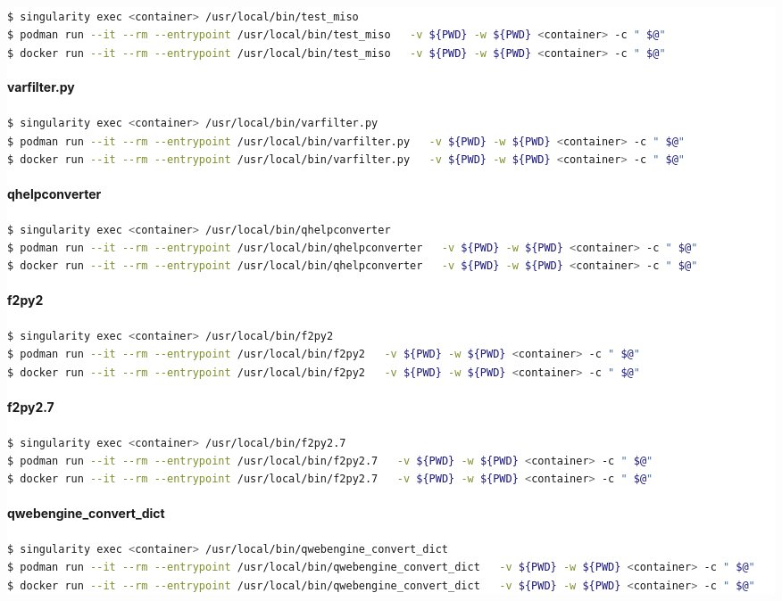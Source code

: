 ```bash
$ singularity exec <container> /usr/local/bin/test_miso
$ podman run --it --rm --entrypoint /usr/local/bin/test_miso   -v ${PWD} -w ${PWD} <container> -c " $@"
$ docker run --it --rm --entrypoint /usr/local/bin/test_miso   -v ${PWD} -w ${PWD} <container> -c " $@"
```


#### varfilter.py

```bash
$ singularity exec <container> /usr/local/bin/varfilter.py
$ podman run --it --rm --entrypoint /usr/local/bin/varfilter.py   -v ${PWD} -w ${PWD} <container> -c " $@"
$ docker run --it --rm --entrypoint /usr/local/bin/varfilter.py   -v ${PWD} -w ${PWD} <container> -c " $@"
```


#### qhelpconverter

```bash
$ singularity exec <container> /usr/local/bin/qhelpconverter
$ podman run --it --rm --entrypoint /usr/local/bin/qhelpconverter   -v ${PWD} -w ${PWD} <container> -c " $@"
$ docker run --it --rm --entrypoint /usr/local/bin/qhelpconverter   -v ${PWD} -w ${PWD} <container> -c " $@"
```


#### f2py2

```bash
$ singularity exec <container> /usr/local/bin/f2py2
$ podman run --it --rm --entrypoint /usr/local/bin/f2py2   -v ${PWD} -w ${PWD} <container> -c " $@"
$ docker run --it --rm --entrypoint /usr/local/bin/f2py2   -v ${PWD} -w ${PWD} <container> -c " $@"
```


#### f2py2.7

```bash
$ singularity exec <container> /usr/local/bin/f2py2.7
$ podman run --it --rm --entrypoint /usr/local/bin/f2py2.7   -v ${PWD} -w ${PWD} <container> -c " $@"
$ docker run --it --rm --entrypoint /usr/local/bin/f2py2.7   -v ${PWD} -w ${PWD} <container> -c " $@"
```


#### qwebengine_convert_dict

```bash
$ singularity exec <container> /usr/local/bin/qwebengine_convert_dict
$ podman run --it --rm --entrypoint /usr/local/bin/qwebengine_convert_dict   -v ${PWD} -w ${PWD} <container> -c " $@"
$ docker run --it --rm --entrypoint /usr/local/bin/qwebengine_convert_dict   -v ${PWD} -w ${PWD} <container> -c " $@"
```
